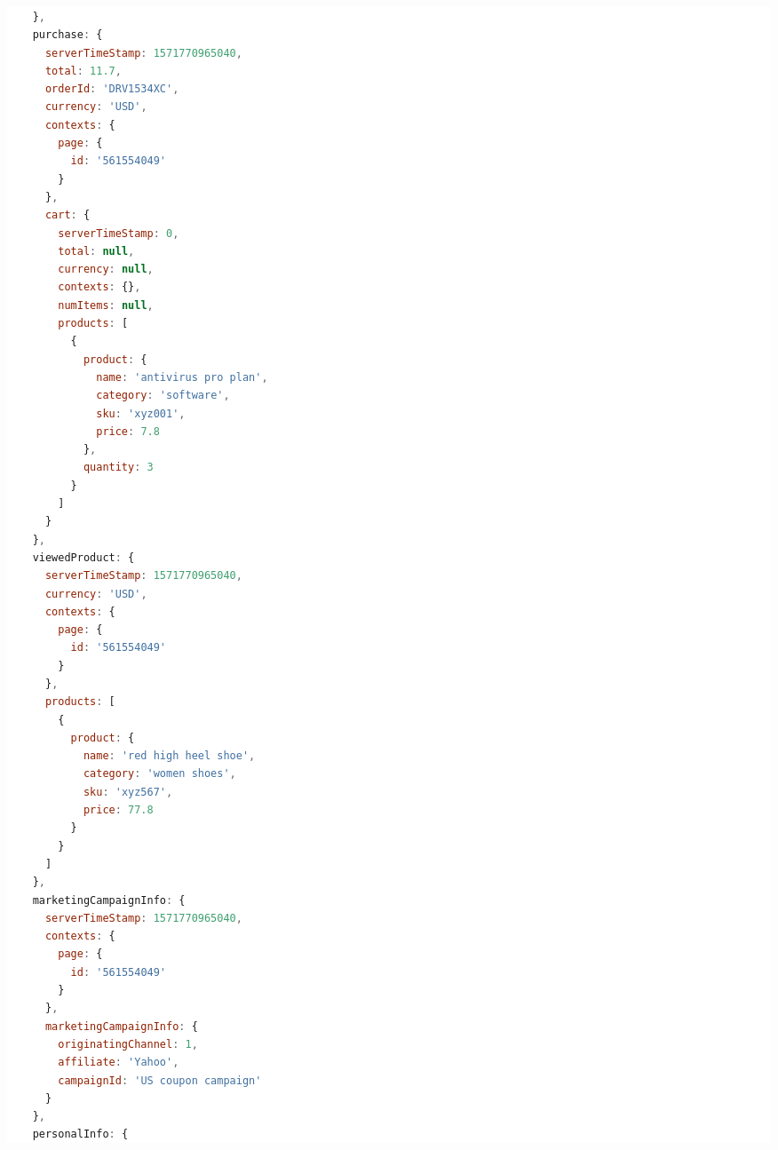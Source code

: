 ```js
    },
    purchase: {
      serverTimeStamp: 1571770965040,
      total: 11.7,
      orderId: 'DRV1534XC',
      currency: 'USD',
      contexts: {
        page: {
          id: '561554049'
        }
      },
      cart: {
        serverTimeStamp: 0,
        total: null,
        currency: null,
        contexts: {},
        numItems: null,
        products: [
          {
            product: {
              name: 'antivirus pro plan',
              category: 'software',
              sku: 'xyz001',
              price: 7.8
            },
            quantity: 3
          }
        ]
      }
    },
    viewedProduct: {
      serverTimeStamp: 1571770965040,
      currency: 'USD',
      contexts: {
        page: {
          id: '561554049'
        }
      },
      products: [
        {
          product: {
            name: 'red high heel shoe',
            category: 'women shoes',
            sku: 'xyz567',
            price: 77.8
          }
        }
      ]
    },
    marketingCampaignInfo: {
      serverTimeStamp: 1571770965040,
      contexts: {
        page: {
          id: '561554049'
        }
      },
      marketingCampaignInfo: {
        originatingChannel: 1,
        affiliate: 'Yahoo',
        campaignId: 'US coupon campaign'
      }
    },
    personalInfo: {
```